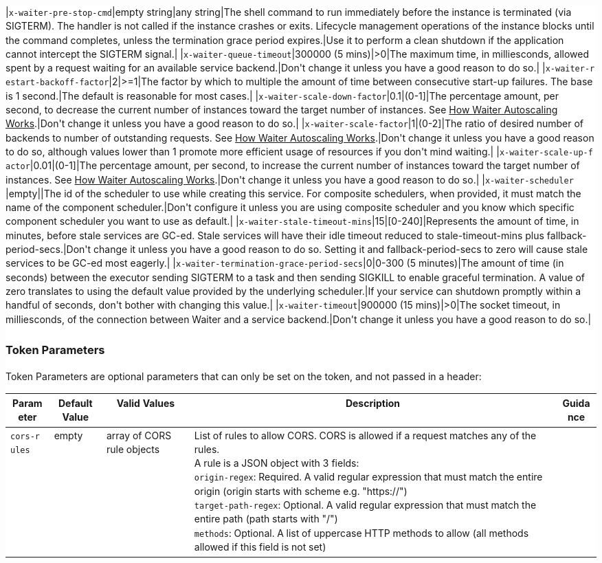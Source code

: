 |`x-waiter-pre-stop-cmd`|empty string|any string|The shell command to run immediately before the instance is terminated (via SIGTERM). The handler is not called if the instance crashes or exits. Lifecycle management operations of the instance blocks until the command completes, unless the termination grace period expires.|Use it to perform a clean shutdown if the application cannot intercept the SIGTERM signal.|
|`x-waiter-queue-timeout`|300000 (5 mins)|>0|The maximum time, in milliesconds, allowed spent by a request waiting for an available service backend.|Don't change it unless you have a good reason to do so.|
|`x-waiter-restart-backoff-factor`|2|>=1|The factor by which to multiple the amount of time between consecutive start-up failures. The base is 1 second.|The default is reasonable for most cases.|
|`x-waiter-scale-down-factor`|0.1|(0-1]|The percentage amount, per second, to decrease the current number of instances toward the target number of instances. See [How Waiter Autoscaling Works](autoscaling.md).|Don't change it unless you have a good reason to do so.|
|`x-waiter-scale-factor`|1|(0-2]|The ratio of desired number of backends to number of outstanding requests. See [How Waiter Autoscaling Works](autoscaling.md).|Don't change it unless you have a good reason to do so, although values lower than 1 promote more efficient usage of resources if you don't mind waiting.|
|`x-waiter-scale-up-factor`|0.01|(0-1]|The percentage amount, per second, to increase the current number of instances toward the target number of instances. See [How Waiter Autoscaling Works](autoscaling.md).|Don't change it unless you have a good reason to do so.|
|`x-waiter-scheduler`|empty|<a supported scheduler id in the composite scheduler>|The id of the scheduler to use while creating this service. For composite schedulers, when provided, it must match the name of the component scheduler.|Don't configure it unless you are using composite scheduler and you know which specific component scheduler you want to use as default.|
|`x-waiter-stale-timeout-mins`|15|[0-240]|Represents the amount of time, in minutes, before stale services are GC-ed. Stale services will have their idle timeout reduced to stale-timeout-mins plus fallback-period-secs.|Don't change it unless you have a good reason to do so. Setting it and fallback-period-secs to zero will cause stale services to be GC-ed most eagerly.|
|`x-waiter-termination-grace-period-secs`|0|0-300 (5 minutes)|The amount of time (in seconds) between the executor sending SIGTERM to a task and then sending SIGKILL to enable graceful termination. A value of zero translates to using the default value provided by the underlying scheduler.|If your service can shutdown promptly within a handful of seconds, don't bother with changing this value.|
|`x-waiter-timeout`|900000 (15 mins)|>0|The socket timeout, in milliesconds, of the connection between Waiter and a service backend.|Don't change it unless you have a good reason to do so.|


### Token Parameters
<a name="tokenparameters"/>
Token Parameters are optional parameters that can only be set on the token, and not passed in a header:

|Parameter|Default Value|Valid Values|Description|Guidance|
|---------|-------------|------------|-----------|--------|
|`cors-rules`|empty|array of CORS rule objects|List of rules to allow CORS. CORS is allowed if a request matches any of the rules.<br>A rule is a JSON object with 3 fields:<br>`origin-regex`: Required. A valid regular expression that must match the entire origin (origin starts with scheme e.g. "https://")<br>`target-path-regex`: Optional. A valid regular expression that must match the entire path (path starts with "/")<br>`methods`: Optional. A list of uppercase HTTP methods to allow (all methods allowed if this field is not set)||
